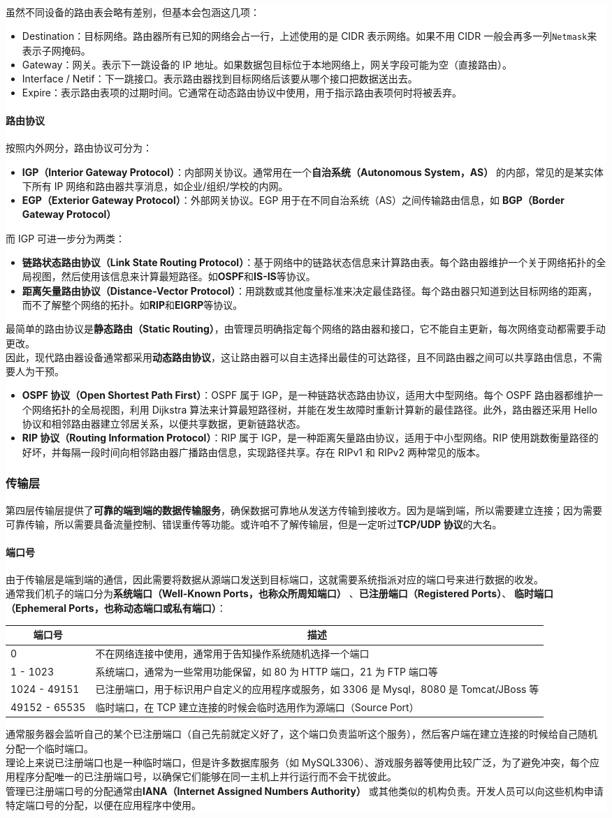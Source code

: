 虽然不同设备的路由表会略有差别，但基本会包涵这几项：

- Destination：目标网络。路由器所有已知的网络会占一行，上述使用的是 CIDR 表示网络。如果不用 CIDR 一般会再多一列`Netmask`来表示子网掩码。
- Gateway：网关。表示下一跳设备的 IP 地址。如果数据包目标位于本地网络上，网关字段可能为空（直接路由）。
- Interface / Netif：下一跳接口。表示路由器找到目标网络后该要从哪个接口把数据送出去。
- Expire：表示路由表项的过期时间。它通常在动态路由协议中使用，用于指示路由表项何时将被丢弃。

#### 路由协议

按照内外网分，路由协议可分为：

- **IGP（Interior Gateway Protocol）**：内部网关协议。通常用在一个**自治系统（Autonomous System，AS）** 的内部，常见的是某实体下所有 IP 网络和路由器共享消息，如企业/组织/学校的内网。
- **EGP（Exterior Gateway Protocol）**：外部网关协议。EGP 用于在不同自治系统（AS）之间传输路由信息，如 **BGP（Border Gateway Protocol）**

而 IGP 可进一步分为两类：

- **链路状态路由协议（Link State Routing Protocol）**：基于网络中的链路状态信息来计算路由表。每个路由器维护一个关于网络拓扑的全局视图，然后使用该信息来计算最短路径。如**OSPF**和**IS-IS**等协议。
- **距离矢量路由协议（Distance-Vector Protocol）**：用跳数或其他度量标准来决定最佳路径。每个路由器只知道到达目标网络的距离，而不了解整个网络的拓扑。如**RIP**和**EIGRP**等协议。

最简单的路由协议是**静态路由（Static Routing）**，由管理员明确指定每个网络的路由器和接口，它不能自主更新，每次网络变动都需要手动更改。  
因此，现代路由器设备通常都采用**动态路由协议**，这让路由器可以自主选择出最佳的可达路径，且不同路由器之间可以共享路由信息，不需要人为干预。

- **OSPF 协议（Open Shortest Path First）**：OSPF 属于 IGP，是一种链路状态路由协议，适用大中型网络。每个 OSPF 路由器都维护一个网络拓扑的全局视图，利用 Dijkstra 算法来计算最短路径树，并能在发生故障时重新计算新的最佳路径。此外，路由器还采用 Hello 协议和相邻路由器建立邻居关系，以便共享数据，更新链路状态。
- **RIP 协议（Routing Information Protocol）**：RIP 属于 IGP，是一种距离矢量路由协议，适用于中小型网络。RIP 使用跳数衡量路径的好坏，并每隔一段时间向相邻路由器广播路由信息，实现路径共享。存在 RIPv1 和 RIPv2 两种常见的版本。

### 传输层

第四层传输层提供了**可靠的端到端的数据传输服务**，确保数据可靠地从发送方传输到接收方。因为是端到端，所以需要建立连接；因为需要可靠传输，所以需要具备流量控制、错误重传等功能。或许咱不了解传输层，但是一定听过**TCP/UDP 协议**的大名。

#### 端口号

由于传输层是端到端的通信，因此需要将数据从源端口发送到目标端口，这就需要系统指派对应的端口号来进行数据的收发。  
通常我们机子的端口分为**系统端口（Well-Known Ports，也称众所周知端口）** 、**已注册端口（Registered Ports）**、 **临时端口（Ephemeral Ports，也称动态端口或私有端口）**：

| 端口号        | 描述                                                                                      |
| ------------- | ----------------------------------------------------------------------------------------- |
| 0             | 不在网络连接中使用，通常用于告知操作系统随机选择一个端口                                  |
| 1 - 1023      | 系统端口，通常为一些常用功能保留，如 80 为 HTTP 端口，21 为 FTP 端口等                    |
| 1024 - 49151  | 已注册端口，用于标识用户自定义的应用程序或服务，如 3306 是 Mysql，8080 是 Tomcat/JBoss 等 |
| 49152 - 65535 | 临时端口，在 TCP 建立连接的时候会临时选用作为源端口（Source Port）                        |

通常服务器会监听自己的某个已注册端口（自己先前就定义好了，这个端口负责监听这个服务），然后客户端在建立连接的时候给自己随机分配一个临时端口。  
理论上来说已注册端口也是一种临时端口，但是许多数据库服务（如 MySQL3306）、游戏服务器等使用比较广泛，为了避免冲突，每个应用程序分配唯一的已注册端口号，以确保它们能够在同一主机上并行运行而不会干扰彼此。  
管理已注册端口号的分配通常由**IANA（Internet Assigned Numbers Authority）** 或其他类似的机构负责。开发人员可以向这些机构申请特定端口号的分配，以便在应用程序中使用。
